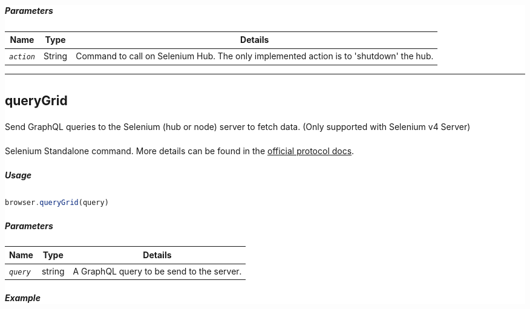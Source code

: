 
##### Parameters

<table>
  <thead>
    <tr>
      <th>Name</th><th>Type</th><th>Details</th>
    </tr>
  </thead>
  <tbody>
    <tr>
      <td><code><var>action</var></code></td>
      <td>String</td>
      <td>Command to call on Selenium Hub. The only implemented action is to 'shutdown' the hub.</td>
    </tr>
  </tbody>
</table>





---
## queryGrid
Send GraphQL queries to the Selenium (hub or node) server to fetch data. (Only supported with Selenium v4 Server)<br /><br />Selenium Standalone command. More details can be found in the [official protocol docs](https://www.selenium.dev/documentation/grid/advanced_features/graphql_support/).



##### Usage

```js
browser.queryGrid(query)
```


##### Parameters

<table>
  <thead>
    <tr>
      <th>Name</th><th>Type</th><th>Details</th>
    </tr>
  </thead>
  <tbody>
    <tr>
      <td><code><var>query</var></code></td>
      <td>string</td>
      <td>A GraphQL query to be send to the server.</td>
    </tr>
  </tbody>
</table>

##### Example

